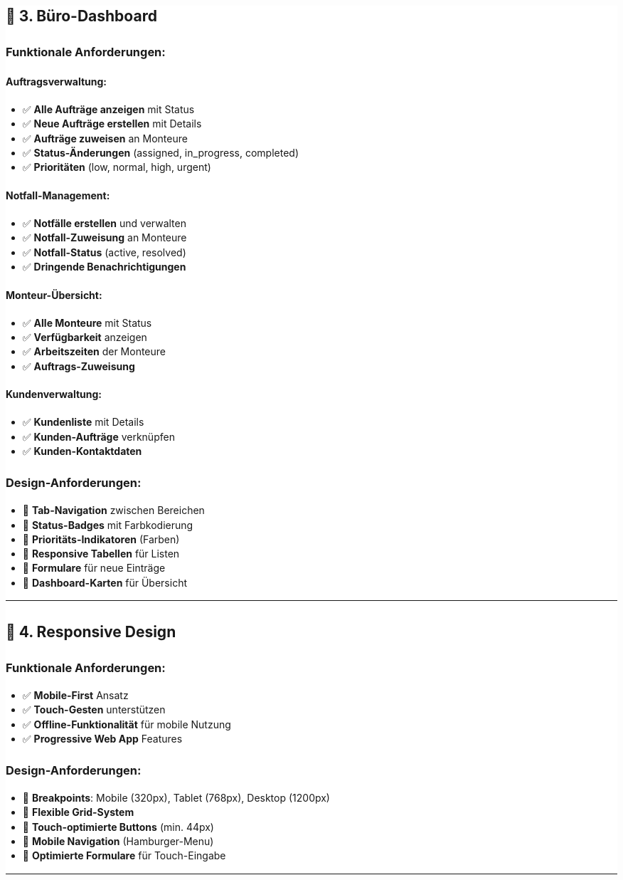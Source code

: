 
## 🏢 **3. Büro-Dashboard**

### **Funktionale Anforderungen:**

#### **Auftragsverwaltung:**
- ✅ **Alle Aufträge anzeigen** mit Status
- ✅ **Neue Aufträge erstellen** mit Details
- ✅ **Aufträge zuweisen** an Monteure
- ✅ **Status-Änderungen** (assigned, in_progress, completed)
- ✅ **Prioritäten** (low, normal, high, urgent)

#### **Notfall-Management:**
- ✅ **Notfälle erstellen** und verwalten
- ✅ **Notfall-Zuweisung** an Monteure
- ✅ **Notfall-Status** (active, resolved)
- ✅ **Dringende Benachrichtigungen**

#### **Monteur-Übersicht:**
- ✅ **Alle Monteure** mit Status
- ✅ **Verfügbarkeit** anzeigen
- ✅ **Arbeitszeiten** der Monteure
- ✅ **Auftrags-Zuweisung**

#### **Kundenverwaltung:**
- ✅ **Kundenliste** mit Details
- ✅ **Kunden-Aufträge** verknüpfen
- ✅ **Kunden-Kontaktdaten**

### **Design-Anforderungen:**
- 🎨 **Tab-Navigation** zwischen Bereichen
- 🎨 **Status-Badges** mit Farbkodierung
- 🎨 **Prioritäts-Indikatoren** (Farben)
- 🎨 **Responsive Tabellen** für Listen
- 🎨 **Formulare** für neue Einträge
- 🎨 **Dashboard-Karten** für Übersicht

---

## 📱 **4. Responsive Design**

### **Funktionale Anforderungen:**
- ✅ **Mobile-First** Ansatz
- ✅ **Touch-Gesten** unterstützen
- ✅ **Offline-Funktionalität** für mobile Nutzung
- ✅ **Progressive Web App** Features

### **Design-Anforderungen:**
- 🎨 **Breakpoints**: Mobile (320px), Tablet (768px), Desktop (1200px)
- 🎨 **Flexible Grid-System**
- 🎨 **Touch-optimierte Buttons** (min. 44px)
- 🎨 **Mobile Navigation** (Hamburger-Menu)
- 🎨 **Optimierte Formulare** für Touch-Eingabe

---